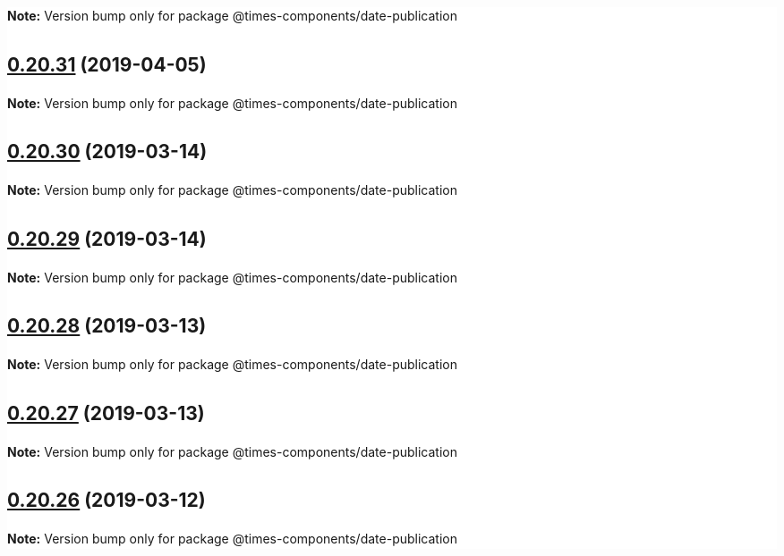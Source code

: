 **Note:** Version bump only for package @times-components/date-publication





## [0.20.31](https://github.com/newsuk/times-components/compare/@times-components/date-publication@0.20.30...@times-components/date-publication@0.20.31) (2019-04-05)

**Note:** Version bump only for package @times-components/date-publication





## [0.20.30](https://github.com/newsuk/times-components/compare/@times-components/date-publication@0.20.29...@times-components/date-publication@0.20.30) (2019-03-14)

**Note:** Version bump only for package @times-components/date-publication





## [0.20.29](https://github.com/newsuk/times-components/compare/@times-components/date-publication@0.20.28...@times-components/date-publication@0.20.29) (2019-03-14)

**Note:** Version bump only for package @times-components/date-publication





## [0.20.28](https://github.com/newsuk/times-components/compare/@times-components/date-publication@0.20.27...@times-components/date-publication@0.20.28) (2019-03-13)

**Note:** Version bump only for package @times-components/date-publication





## [0.20.27](https://github.com/newsuk/times-components/compare/@times-components/date-publication@0.20.26...@times-components/date-publication@0.20.27) (2019-03-13)

**Note:** Version bump only for package @times-components/date-publication





## [0.20.26](https://github.com/newsuk/times-components/compare/@times-components/date-publication@0.20.25...@times-components/date-publication@0.20.26) (2019-03-12)

**Note:** Version bump only for package @times-components/date-publication

